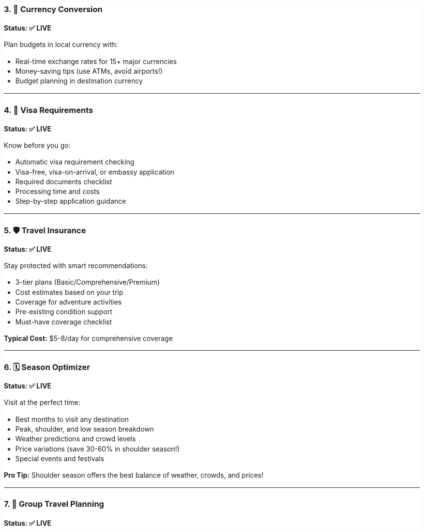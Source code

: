 
### 3. 💱 Currency Conversion
**Status: ✅ LIVE**

Plan budgets in local currency with:
- Real-time exchange rates for 15+ major currencies
- Money-saving tips (use ATMs, avoid airports!)
- Budget planning in destination currency

---

### 4. 🛂 Visa Requirements
**Status: ✅ LIVE**

Know before you go:
- Automatic visa requirement checking
- Visa-free, visa-on-arrival, or embassy application
- Required documents checklist
- Processing time and costs
- Step-by-step application guidance

---

### 5. 🛡️ Travel Insurance
**Status: ✅ LIVE**

Stay protected with smart recommendations:
- 3-tier plans (Basic/Comprehensive/Premium)
- Cost estimates based on your trip
- Coverage for adventure activities
- Pre-existing condition support
- Must-have coverage checklist

**Typical Cost:** $5-8/day for comprehensive coverage

---

### 6. 🗓️ Season Optimizer
**Status: ✅ LIVE**

Visit at the perfect time:
- Best months to visit any destination
- Peak, shoulder, and low season breakdown
- Weather predictions and crowd levels
- Price variations (save 30-60% in shoulder season!)
- Special events and festivals

**Pro Tip:** Shoulder season offers the best balance of weather, crowds, and prices!

---

### 7. 👥 Group Travel Planning
**Status: ✅ LIVE**
